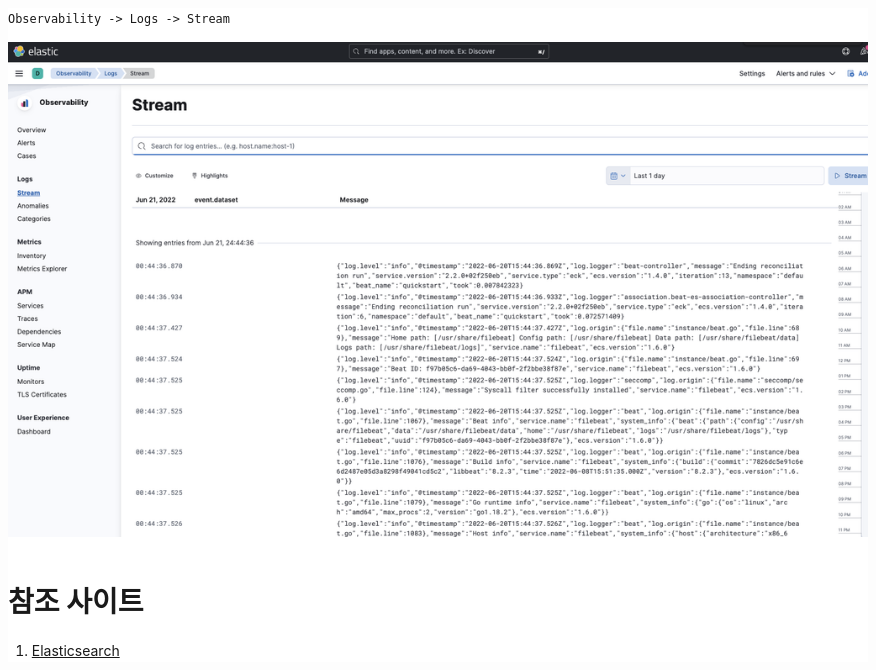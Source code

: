`Observability -> Logs -> Stream`

![Filebeat-Logs](images/Filebeat-Logs.png "kibanalogin")


# 참조 사이트 #
1. [Elasticsearch](https://www.elastic.co/kr/downloads/elastic-cloud-kubernetes)